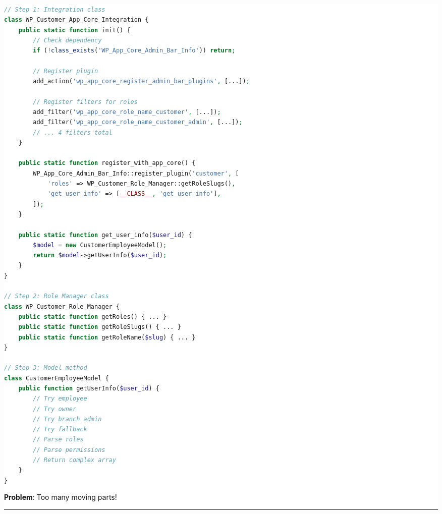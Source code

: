 ```php
// Step 1: Integration class
class WP_Customer_App_Core_Integration {
    public static function init() {
        // Check dependency
        if (!class_exists('WP_App_Core_Admin_Bar_Info')) return;

        // Register plugin
        add_action('wp_app_core_register_admin_bar_plugins', [...]);

        // Register filters for roles
        add_filter('wp_app_core_role_name_customer', [...]);
        add_filter('wp_app_core_role_name_customer_admin', [...]);
        // ... 4 filters total
    }

    public static function register_with_app_core() {
        WP_App_Core_Admin_Bar_Info::register_plugin('customer', [
            'roles' => WP_Customer_Role_Manager::getRoleSlugs(),
            'get_user_info' => [__CLASS__, 'get_user_info'],
        ]);
    }

    public static function get_user_info($user_id) {
        $model = new CustomerEmployeeModel();
        return $model->getUserInfo($user_id);
    }
}

// Step 2: Role Manager class
class WP_Customer_Role_Manager {
    public static function getRoles() { ... }
    public static function getRoleSlugs() { ... }
    public static function getRoleName($slug) { ... }
}

// Step 3: Model method
class CustomerEmployeeModel {
    public function getUserInfo($user_id) {
        // Try employee
        // Try owner
        // Try branch admin
        // Try fallback
        // Parse roles
        // Parse permissions
        // Return complex array
    }
}
```

**Problem**: Too many moving parts!

---